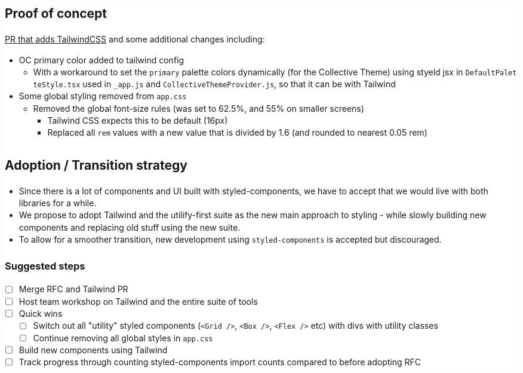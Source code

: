 ## Proof of concept

[PR that adds TailwindCSS](https://github.com/opencollective/opencollective-frontend/pull/9092) and some additional changes including:

- OC primary color added to tailwind config
  - With a workaround to set the `primary` palette colors dynamically (for the Collective Theme) using styeld jsx in `DefaultPaletteStyle.tsx` used in `_app.js` and `CollectiveThemeProvider.js`, so that it can be with Tailwind
- Some global styling removed from `app.css`
  - Removed the global font-size rules (was set to 62.5%, and 55% on smaller screens)
    - Tailwind CSS expects this to be default (16px)
    - Replaced all `rem` values with a new value that is divided by 1.6 (and rounded to nearest 0.05 rem)

## Adoption / Transition strategy

- Since there is a lot of components and UI built with styled-components, we have to accept that we would live with both libraries for a while.
- We propose to adopt Tailwind and the utilify-first suite as the new main approach to styling - while slowly building new components and replacing old stuff using the new suite.
- To allow for a smoother transition, new development using `styled-components` is accepted but discouraged.

### Suggested steps

- [ ] Merge RFC and Tailwind PR
- [ ] Host team workshop on Tailwind and the entire suite of tools
- [ ] Quick wins
  - [ ] Switch out all "utility" styled components (`<Grid />`, `<Box />`, `<Flex />` etc) with divs with utility classes
  - [ ] Continue removing all global styles in `app.css`
- [ ] Build new components using Tailwind
- [ ] Track progress through counting styled-components import counts compared to before adopting RFC

